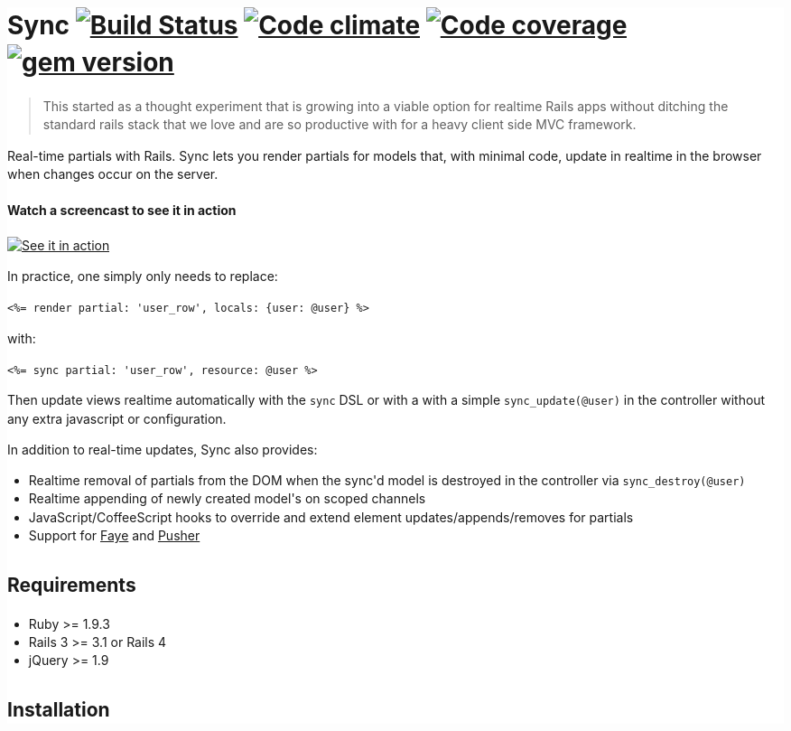 # Sync [![Build Status](https://img.shields.io/travis/chrismccord/sync.svg)](https://travis-ci.org/chrismccord/sync) [![Code climate](https://img.shields.io/codeclimate/github/chrismccord/sync.svg)](https://codeclimate.com/github/chrismccord/sync) [![Code coverage](https://img.shields.io/codeclimate/coverage/github/chrismccord/sync.svg)](https://codeclimate.com/github/chrismccord/sync) [![gem version](https://img.shields.io/gem/v/sync.svg)](http://rubygems.org/gems/sync)


> This started as a thought experiment that is growing into a viable option for realtime Rails apps without ditching
  the standard rails stack that we love and are so productive with for a heavy client side MVC framework.


Real-time partials with Rails. Sync lets you render partials for models that, with minimal code,
update in realtime in the browser when changes occur on the server.

#### Watch a screencast to see it in action
[![See it in action](http://chrismccord.com/images/sync/video_thumb.png)](http://chrismccord.com/blog/2013/04/21/sync-realtime-rails-partials/)

In practice, one simply only needs to replace:

```erb
<%= render partial: 'user_row', locals: {user: @user} %>
```

with:

```erb
<%= sync partial: 'user_row', resource: @user %>
```

Then update views realtime automatically with the `sync` DSL or with a with a simple `sync_update(@user)` in the controller without any extra javascript or
configuration.

In addition to real-time updates, Sync also provides:

  - Realtime removal of partials from the DOM when the sync'd model is destroyed in the controller via `sync_destroy(@user)`
  - Realtime appending of newly created model's on scoped channels
  - JavaScript/CoffeeScript hooks to override and extend element updates/appends/removes for partials
  - Support for [Faye](http://faye.jcoglan.com/) and [Pusher](http://pusher.com)

## Requirements

  - Ruby >= 1.9.3
  - Rails 3 >= 3.1 or Rails 4
  - jQuery >= 1.9


## Installation
